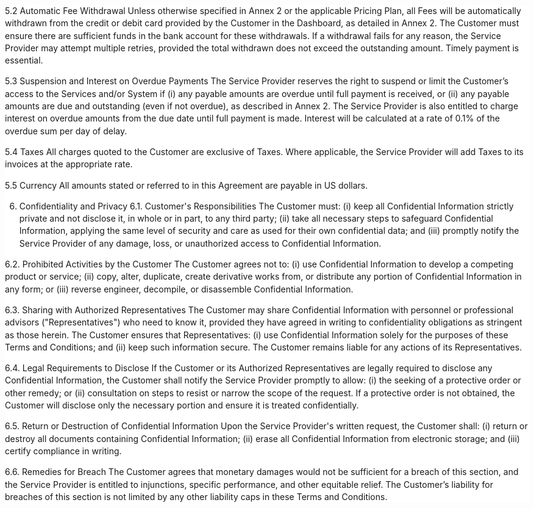 5.2 Automatic Fee Withdrawal
Unless otherwise specified in Annex 2 or the applicable Pricing Plan, all Fees will be automatically withdrawn from the credit or debit card provided by the Customer in the Dashboard, as detailed in Annex 2. The Customer must ensure there are sufficient funds in the bank account for these withdrawals. If a withdrawal fails for any reason, the Service Provider may attempt multiple retries, provided the total withdrawn does not exceed the outstanding amount. Timely payment is essential.
 
5.3 Suspension and Interest on Overdue Payments
The Service Provider reserves the right to suspend or limit the Customer’s access to the Services and/or System if (i) any payable amounts are overdue until full payment is received, or (ii) any payable amounts are due and outstanding (even if not overdue), as described in Annex 2. The Service Provider is also entitled to charge interest on overdue amounts from the due date until full payment is made. Interest will be calculated at a rate of 0.1% of the overdue sum per day of delay.
 
5.4 Taxes
All charges quoted to the Customer are exclusive of Taxes. Where applicable, the Service Provider will add Taxes to its invoices at the appropriate rate.
 
5.5 Currency
All amounts stated or referred to in this Agreement are payable in US dollars.
 
6. Confidentiality and Privacy
6.1. Customer's Responsibilities
The Customer must: (i) keep all Confidential Information strictly private and not disclose it, in whole or in part, to any third party; (ii) take all necessary steps to safeguard Confidential Information, applying the same level of security and care as used for their own confidential data; and (iii) promptly notify the Service Provider of any damage, loss, or unauthorized access to Confidential Information.
 
6.2. Prohibited Activities by the Customer
The Customer agrees not to: (i) use Confidential Information to develop a competing product or service; (ii) copy, alter, duplicate, create derivative works from, or distribute any portion of Confidential Information in any form; or (iii) reverse engineer, decompile, or disassemble Confidential Information.
 
6.3. Sharing with Authorized Representatives
The Customer may share Confidential Information with personnel or professional advisors ("Representatives") who need to know it, provided they have agreed in writing to confidentiality obligations as stringent as those herein. The Customer ensures that Representatives: (i) use Confidential Information solely for the purposes of these Terms and Conditions; and (ii) keep such information secure. The Customer remains liable for any actions of its Representatives.
 
6.4. Legal Requirements to Disclose
If the Customer or its Authorized Representatives are legally required to disclose any Confidential Information, the Customer shall notify the Service Provider promptly to allow: (i) the seeking of a protective order or other remedy; or (ii) consultation on steps to resist or narrow the scope of the request. If a protective order is not obtained, the Customer will disclose only the necessary portion and ensure it is treated confidentially.
 
6.5. Return or Destruction of Confidential Information
Upon the Service Provider's written request, the Customer shall: (i) return or destroy all documents containing Confidential Information; (ii) erase all Confidential Information from electronic storage; and (iii) certify compliance in writing.
 
6.6. Remedies for Breach
The Customer agrees that monetary damages would not be sufficient for a breach of this section, and the Service Provider is entitled to injunctions, specific performance, and other equitable relief. The Customer’s liability for breaches of this section is not limited by any other liability caps in these Terms and Conditions.
 